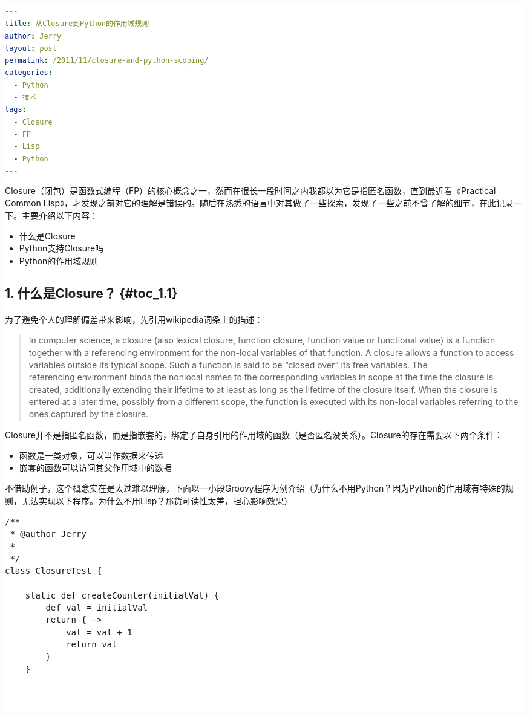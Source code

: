 ```yaml
---
title: 从Closure到Python的作用域规则
author: Jerry
layout: post
permalink: /2011/11/closure-and-python-scoping/
categories:
  - Python
  - 技术
tags:
  - Closure
  - FP
  - Lisp
  - Python
---
```

Closure（闭包）是函数式编程（FP）的核心概念之一，然而在很长一段时间之内我都以为它是指匿名函数，直到最近看《Practical Common Lisp》，才发现之前对它的理解是错误的。随后在熟悉的语言中对其做了一些探索，发现了一些之前不曾了解的细节，在此记录一下。主要介绍以下内容：

*   什么是Closure
*   Python支持Closure吗
*   Python的作用域规则

## 1. 什么是Closure？ {#toc_1.1}

为了避免个人的理解偏差带来影响，先引用wikipedia词条上的描述：

> In computer science, a closure (also lexical closure, function closure, function value or functional value) is a function together with a referencing environment for the non-local variables of that function. A closure allows a function to access variables outside its typical scope. Such a function is said to be &#8220;closed over&#8221; its free variables. The referencing environment binds the nonlocal names to the corresponding variables in scope at the time the closure is created, additionally extending their lifetime to at least as long as the lifetime of the closure itself. When the closure is entered at a later time, possibly from a different scope, the function is executed with its non-local variables referring to the ones captured by the closure.

Closure并不是指匿名函数，而是指嵌套的，绑定了自身引用的作用域的函数（是否匿名没关系）。Closure的存在需要以下两个条件：

*   函数是一类对象，可以当作数据来传递
*   嵌套的函数可以访问其父作用域中的数据

不借助例子，这个概念实在是太过难以理解，下面以一小段Groovy程序为例介绍（为什么不用Python？因为Python的作用域有特殊的规则，无法实现以下程序。为什么不用Lisp？那货可读性太差，担心影响效果）

<pre lang="groovy">/**
 * @author Jerry
 *
 */
class ClosureTest {

	static def createCounter(initialVal) {
		def val = initialVal
		return { ->
			val = val + 1
			return val
		}
	}
